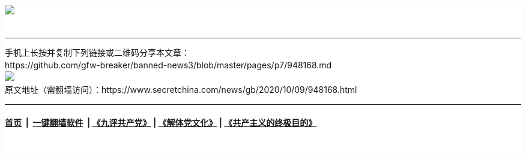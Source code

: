    <span href="https://account.secretchina.com/planshopcart.php?pid=2020plana&amp;carf=add&amp;code=b5">
    <img src="/kzgd/ad/join_membership_728x90.jpg" width="100%"/>
   </span>
  </center>
  <center>
   <div style="max-width: 632px;height:180px; display: none; text-align: center; margin: 0 auto; overflow: hidden;overflow-x: hidden;">
    <div id="taboola-midarticle-thumbnails" style="max-width: 632px;height:180px;overflow: hidden;overflow-x: hidden;">
    </div>
   </div>
   <div>
    <center>
     <div id="div-gpt-ad-1589559869784-0">
     </div>
    </center>
   </div>
  </center>
  <center>
   <div>
    <div id="txt-mid2-t22-2017" style="display: block;margin-top:8px;max-height: 351px;  overflow: hidden;">
     <div id="SC-21xx">
     </div>
     <ins class="adsbygoogle" data-ad-client="ca-pub-1276641434651360" data-ad-format="auto" data-ad-slot="4301710469" data-full-width-responsive="true" style="display:block">
     </ins>
    </div>
   </div>
  </center>
  <div style="padding-top:12px;">
  </div>
 </p>
</div>

<hr/>
手机上长按并复制下列链接或二维码分享本文章：<br/>
https://github.com/gfw-breaker/banned-news3/blob/master/pages/p7/948168.md <br/>
<a href='https://github.com/gfw-breaker/banned-news3/blob/master/pages/p7/948168.md'><img src='https://github.com/gfw-breaker/banned-news3/blob/master/pages/p7/948168.md.png'/></a> <br/>
原文地址（需翻墙访问）：https://www.secretchina.com/news/gb/2020/10/09/948168.html


------------------------
#### [首页](https://github.com/gfw-breaker/banned-news3/blob/master/README.md) &nbsp;|&nbsp; [一键翻墙软件](https://github.com/gfw-breaker/nogfw/blob/master/README.md) &nbsp;| [《九评共产党》](https://github.com/gfw-breaker/9ping.md/blob/master/README.md#九评之一评共产党是什么) | [《解体党文化》](https://github.com/gfw-breaker/jtdwh.md/blob/master/README.md) | [《共产主义的终极目的》](https://github.com/gfw-breaker/gczydzjmd.md/blob/master/README.md)


<img src='http://gfw-breaker.win/banned-news3/pages/p7/948168.md' width='0px' height='0px'/>